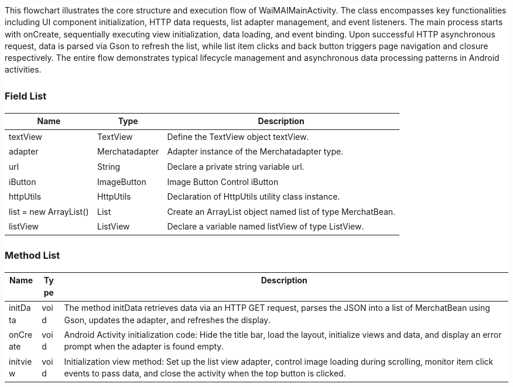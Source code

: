 This flowchart illustrates the core structure and execution flow of WaiMAIMainActivity. The class encompasses key functionalities including UI component initialization, HTTP data requests, list adapter management, and event listeners. The main process starts with onCreate, sequentially executing view initialization, data loading, and event binding. Upon successful HTTP asynchronous request, data is parsed via Gson to refresh the list, while list item clicks and back button triggers page navigation and closure respectively. The entire flow demonstrates typical lifecycle management and asynchronous data processing patterns in Android activities.

### Field List

| Name  | Type  | Description |
|-------|-------|------|
| textView | TextView | Define the TextView object textView. |
| adapter | Merchatadapter | Adapter instance of the Merchatadapter type. |
| url | String | Declare a private string variable url. |
| iButton | ImageButton | Image Button Control iButton |
| httpUtils | HttpUtils | Declaration of HttpUtils utility class instance. |
| list = new ArrayList<MerchatBean>() | List<MerchatBean> | Create an ArrayList object named list of type MerchatBean. |
| listView | ListView | Declare a variable named listView of type ListView. |

### Method List

| Name  | Type  | Description |
|-------|-------|------|
| initData | void | The method initData retrieves data via an HTTP GET request, parses the JSON into a list of MerchatBean using Gson, updates the adapter, and refreshes the display. |
| onCreate | void | Android Activity initialization code: Hide the title bar, load the layout, initialize views and data, and display an error prompt when the adapter is found empty. |
| initview | void | Initialization view method: Set up the list view adapter, control image loading during scrolling, monitor item click events to pass data, and close the activity when the top button is clicked. |




